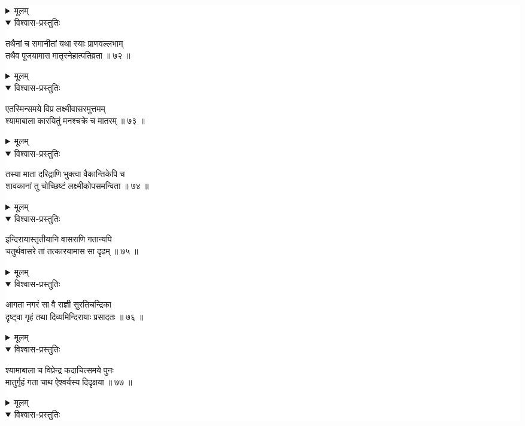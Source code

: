 <details><summary>मूलम्</summary></details>



<details open><summary>विश्वास-प्रस्तुतिः</summary>

तथैनां च समानीतां यथा स्याः प्राणवल्लभाम्  
तथैव पूजयामास मातृस्नेहात्पतिव्रता ॥ ७२ ॥
</details>

<details><summary>मूलम्</summary></details>



<details open><summary>विश्वास-प्रस्तुतिः</summary>

एतस्मिन्समये विप्र लक्ष्मीवासरमुत्तमम्  
श्यामाबाला कारयितुं मनश्चक्रे च मातरम् ॥ ७३ ॥
</details>

<details><summary>मूलम्</summary></details>



<details open><summary>विश्वास-प्रस्तुतिः</summary>

तस्या माता दरिद्राणि भुक्त्वा वैकान्तिकेपि च  
शावकानां तु चोच्छिष्टं लक्ष्मीकोपसमन्विता ॥ ७४ ॥
</details>

<details><summary>मूलम्</summary></details>



<details open><summary>विश्वास-प्रस्तुतिः</summary>

इन्दिरायास्तृतीयानि वासराणि गतान्यपि  
चतुर्थवासरे तां तत्कारयामास सा दृढम् ॥ ७५ ॥
</details>

<details><summary>मूलम्</summary></details>



<details open><summary>विश्वास-प्रस्तुतिः</summary>

आगता नगरं सा वै राज्ञी सुरतिचन्द्रिका  
दृष्ट्वा गृहं तथा दिव्यमिन्दिरायाः प्रसादतः ॥ ७६ ॥
</details>

<details><summary>मूलम्</summary></details>



<details open><summary>विश्वास-प्रस्तुतिः</summary>

श्यामाबाला च विप्रेन्द्र कदाचित्समये पुनः  
मातुर्गृहं गता चाथ ऐश्वर्यस्य दिदृक्षया ॥ ७७ ॥
</details>

<details><summary>मूलम्</summary></details>



<details open><summary>विश्वास-प्रस्तुतिः</summary>
